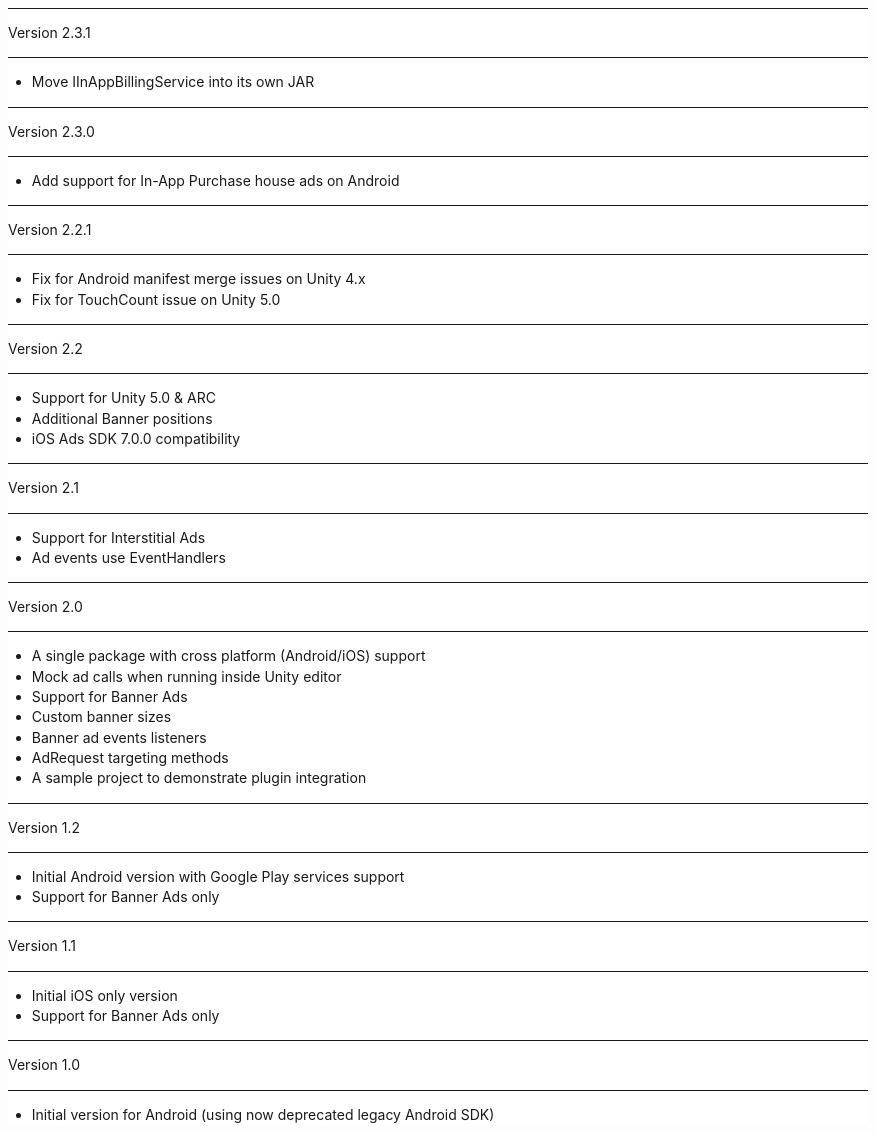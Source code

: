 *************
Version 2.3.1
*************
- Move IInAppBillingService into its own JAR

*************
Version 2.3.0
*************
- Add support for In-App Purchase house ads on Android

*************
Version 2.2.1
*************
- Fix for Android manifest merge issues on Unity 4.x
- Fix for TouchCount issue on Unity 5.0

***********
Version 2.2
***********
- Support for Unity 5.0 & ARC
- Additional Banner positions
- iOS Ads SDK 7.0.0 compatibility

***********
Version 2.1
***********
- Support for Interstitial Ads
- Ad events use EventHandlers

***********
Version 2.0
***********
- A single package with cross platform (Android/iOS) support
- Mock ad calls when running inside Unity editor
- Support for Banner Ads
- Custom banner sizes
- Banner ad events listeners
- AdRequest targeting methods
- A sample project to demonstrate plugin integration

***********
Version 1.2
***********
- Initial Android version with Google Play services support
- Support for Banner Ads only

***********
Version 1.1
***********
- Initial iOS only version
- Support for Banner Ads only

***********
Version 1.0
***********
- Initial version for Android (using now deprecated legacy Android SDK)
